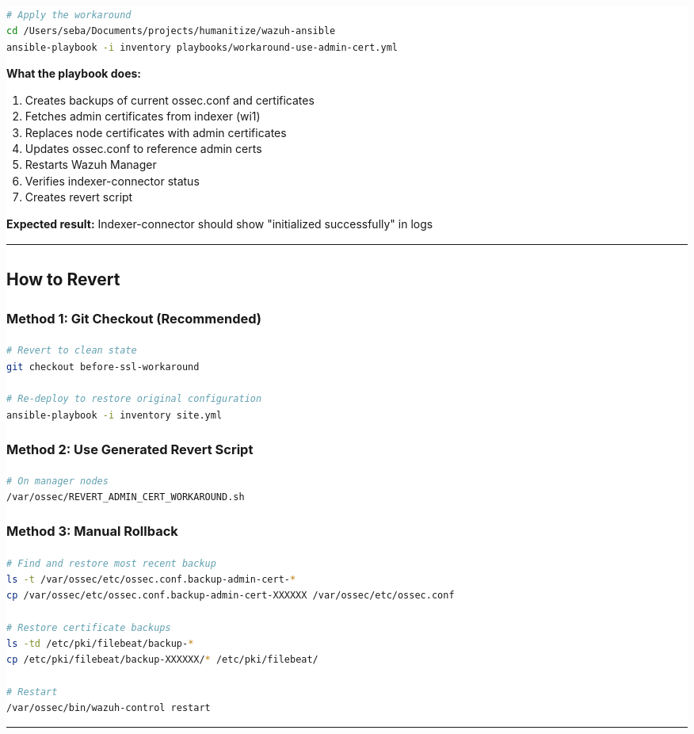 ```bash
# Apply the workaround
cd /Users/seba/Documents/projects/humanitize/wazuh-ansible
ansible-playbook -i inventory playbooks/workaround-use-admin-cert.yml
```

**What the playbook does:**
1. Creates backups of current ossec.conf and certificates
2. Fetches admin certificates from indexer (wi1)
3. Replaces node certificates with admin certificates
4. Updates ossec.conf to reference admin certs
5. Restarts Wazuh Manager
6. Verifies indexer-connector status
7. Creates revert script

**Expected result:** Indexer-connector should show "initialized successfully" in logs

---

## How to Revert

### Method 1: Git Checkout (Recommended)

```bash
# Revert to clean state
git checkout before-ssl-workaround

# Re-deploy to restore original configuration
ansible-playbook -i inventory site.yml
```

### Method 2: Use Generated Revert Script

```bash
# On manager nodes
/var/ossec/REVERT_ADMIN_CERT_WORKAROUND.sh
```

### Method 3: Manual Rollback

```bash
# Find and restore most recent backup
ls -t /var/ossec/etc/ossec.conf.backup-admin-cert-*
cp /var/ossec/etc/ossec.conf.backup-admin-cert-XXXXXX /var/ossec/etc/ossec.conf

# Restore certificate backups
ls -td /etc/pki/filebeat/backup-*
cp /etc/pki/filebeat/backup-XXXXXX/* /etc/pki/filebeat/

# Restart
/var/ossec/bin/wazuh-control restart
```

---
